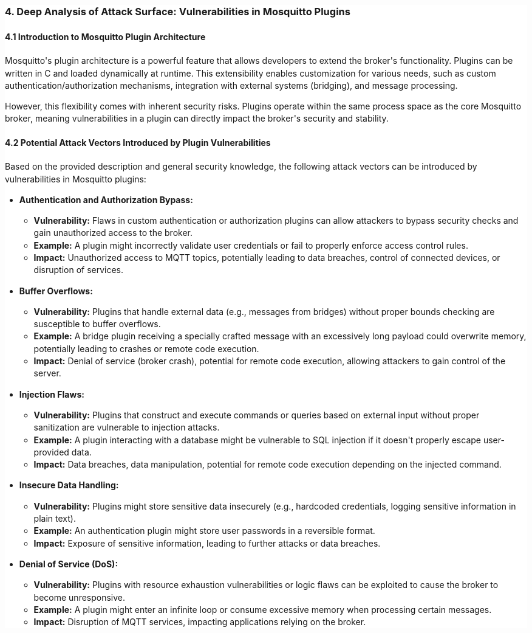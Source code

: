 ### 4. Deep Analysis of Attack Surface: Vulnerabilities in Mosquitto Plugins

#### 4.1 Introduction to Mosquitto Plugin Architecture

Mosquitto's plugin architecture is a powerful feature that allows developers to extend the broker's functionality. Plugins can be written in C and loaded dynamically at runtime. This extensibility enables customization for various needs, such as custom authentication/authorization mechanisms, integration with external systems (bridging), and message processing.

However, this flexibility comes with inherent security risks. Plugins operate within the same process space as the core Mosquitto broker, meaning vulnerabilities in a plugin can directly impact the broker's security and stability.

#### 4.2 Potential Attack Vectors Introduced by Plugin Vulnerabilities

Based on the provided description and general security knowledge, the following attack vectors can be introduced by vulnerabilities in Mosquitto plugins:

* **Authentication and Authorization Bypass:**
    * **Vulnerability:** Flaws in custom authentication or authorization plugins can allow attackers to bypass security checks and gain unauthorized access to the broker.
    * **Example:** A plugin might incorrectly validate user credentials or fail to properly enforce access control rules.
    * **Impact:** Unauthorized access to MQTT topics, potentially leading to data breaches, control of connected devices, or disruption of services.

* **Buffer Overflows:**
    * **Vulnerability:** Plugins that handle external data (e.g., messages from bridges) without proper bounds checking are susceptible to buffer overflows.
    * **Example:** A bridge plugin receiving a specially crafted message with an excessively long payload could overwrite memory, potentially leading to crashes or remote code execution.
    * **Impact:** Denial of service (broker crash), potential for remote code execution, allowing attackers to gain control of the server.

* **Injection Flaws:**
    * **Vulnerability:** Plugins that construct and execute commands or queries based on external input without proper sanitization are vulnerable to injection attacks.
    * **Example:** A plugin interacting with a database might be vulnerable to SQL injection if it doesn't properly escape user-provided data.
    * **Impact:** Data breaches, data manipulation, potential for remote code execution depending on the injected command.

* **Insecure Data Handling:**
    * **Vulnerability:** Plugins might store sensitive data insecurely (e.g., hardcoded credentials, logging sensitive information in plain text).
    * **Example:** An authentication plugin might store user passwords in a reversible format.
    * **Impact:** Exposure of sensitive information, leading to further attacks or data breaches.

* **Denial of Service (DoS):**
    * **Vulnerability:**  Plugins with resource exhaustion vulnerabilities or logic flaws can be exploited to cause the broker to become unresponsive.
    * **Example:** A plugin might enter an infinite loop or consume excessive memory when processing certain messages.
    * **Impact:** Disruption of MQTT services, impacting applications relying on the broker.
